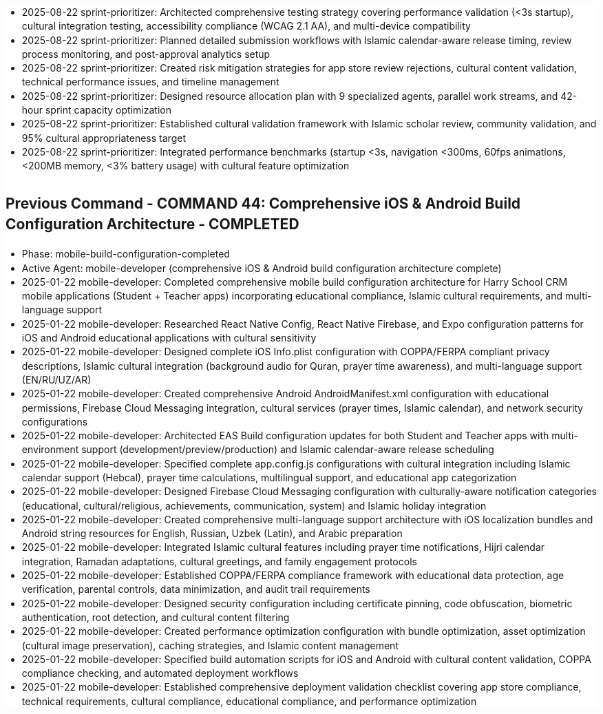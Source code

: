 - 2025-08-22 sprint-prioritizer: Architected comprehensive testing strategy covering performance validation (<3s startup), cultural integration testing, accessibility compliance (WCAG 2.1 AA), and multi-device compatibility
- 2025-08-22 sprint-prioritizer: Planned detailed submission workflows with Islamic calendar-aware release timing, review process monitoring, and post-approval analytics setup
- 2025-08-22 sprint-prioritizer: Created risk mitigation strategies for app store review rejections, cultural content validation, technical performance issues, and timeline management
- 2025-08-22 sprint-prioritizer: Designed resource allocation plan with 9 specialized agents, parallel work streams, and 42-hour sprint capacity optimization
- 2025-08-22 sprint-prioritizer: Established cultural validation framework with Islamic scholar review, community validation, and 95% cultural appropriateness target
- 2025-08-22 sprint-prioritizer: Integrated performance benchmarks (startup <3s, navigation <300ms, 60fps animations, <200MB memory, <3% battery usage) with cultural feature optimization

## Previous Command - COMMAND 44: Comprehensive iOS & Android Build Configuration Architecture - COMPLETED
- Phase: mobile-build-configuration-completed
- Active Agent: mobile-developer (comprehensive iOS & Android build configuration architecture complete)
- 2025-01-22 mobile-developer: Completed comprehensive mobile build configuration architecture for Harry School CRM mobile applications (Student + Teacher apps) incorporating educational compliance, Islamic cultural requirements, and multi-language support
- 2025-01-22 mobile-developer: Researched React Native Config, React Native Firebase, and Expo configuration patterns for iOS and Android educational applications with cultural sensitivity
- 2025-01-22 mobile-developer: Designed complete iOS Info.plist configuration with COPPA/FERPA compliant privacy descriptions, Islamic cultural integration (background audio for Quran, prayer time awareness), and multi-language support (EN/RU/UZ/AR)
- 2025-01-22 mobile-developer: Created comprehensive Android AndroidManifest.xml configuration with educational permissions, Firebase Cloud Messaging integration, cultural services (prayer times, Islamic calendar), and network security configurations
- 2025-01-22 mobile-developer: Architected EAS Build configuration updates for both Student and Teacher apps with multi-environment support (development/preview/production) and Islamic calendar-aware release scheduling
- 2025-01-22 mobile-developer: Specified complete app.config.js configurations with cultural integration including Islamic calendar support (Hebcal), prayer time calculations, multilingual support, and educational app categorization
- 2025-01-22 mobile-developer: Designed Firebase Cloud Messaging configuration with culturally-aware notification categories (educational, cultural/religious, achievements, communication, system) and Islamic holiday integration
- 2025-01-22 mobile-developer: Created comprehensive multi-language support architecture with iOS localization bundles and Android string resources for English, Russian, Uzbek (Latin), and Arabic preparation
- 2025-01-22 mobile-developer: Integrated Islamic cultural features including prayer time notifications, Hijri calendar integration, Ramadan adaptations, cultural greetings, and family engagement protocols
- 2025-01-22 mobile-developer: Established COPPA/FERPA compliance framework with educational data protection, age verification, parental controls, data minimization, and audit trail requirements
- 2025-01-22 mobile-developer: Designed security configuration including certificate pinning, code obfuscation, biometric authentication, root detection, and cultural content filtering
- 2025-01-22 mobile-developer: Created performance optimization configuration with bundle optimization, asset optimization (cultural image preservation), caching strategies, and Islamic content management
- 2025-01-22 mobile-developer: Specified build automation scripts for iOS and Android with cultural content validation, COPPA compliance checking, and automated deployment workflows
- 2025-01-22 mobile-developer: Established comprehensive deployment validation checklist covering app store compliance, technical requirements, cultural compliance, educational compliance, and performance optimization
